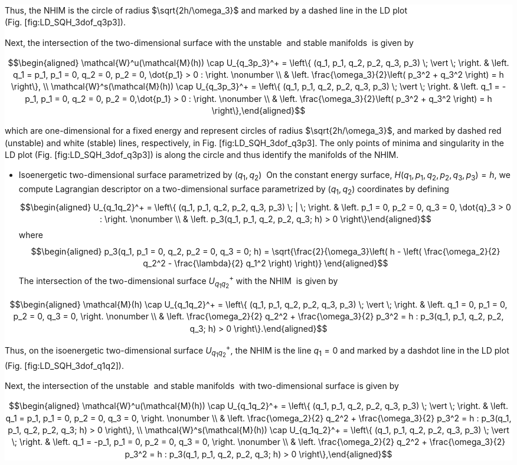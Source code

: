 Thus, the NHIM is the circle of radius $\sqrt{2h/\omega_3}$ and marked
by a dashed line in the LD plot (Fig. \[fig:LD\_SQH\_3dof\_q3p3\]).

Next, the intersection of the two-dimensional surface with the unstable 
and stable manifolds  is given by

$$\begin{aligned}
\mathcal{W}^u(\mathcal{M}(h)) \cap U_{q_3p_3}^+ = \left\{ (q_1, p_1, q_2, p_2, q_3, p_3) \; \vert \; \right. & \left.   q_1 = p_1, p_1 = 0, q_2 = 0, p_2 = 0, \dot{p_1} > 0 : \right. \nonumber \\  
& \left.  \frac{\omega_3}{2}\left( p_3^2 + q_3^2  \right) = h \right\}, \\
\mathcal{W}^s(\mathcal{M}(h)) \cap U_{q_3p_3}^+ = \left\{ (q_1, p_1, q_2, p_2, q_3, p_3) \; \vert \; \right. & \left.   q_1 = -p_1, p_1 = 0, q_2 = 0, p_2 = 0,\dot{p_1} > 0 : \right. \nonumber \\  
& \left.  \frac{\omega_3}{2}\left( p_3^2 + q_3^2  \right) = h \right\},\end{aligned}$$

which are one-dimensional for a fixed energy and represent circles of
radius $\sqrt{2h/\omega_3}$, and marked by dashed red (unstable) and
white (stable) lines, respectively, in Fig. \[fig:LD\_SQH\_3dof\_q3p3\].
The only points of minima and singularity in the LD plot
(Fig. \[fig:LD\_SQH\_3dof\_q3p3\]) is along the circle and thus identify
the manifolds of the NHIM.

* Isoenergetic two-dimensional surface
parametrized by $(q_1, q_2)$  On the constant energy surface,
$H(q_1, p_1, q_2, p_2, q_3, p_3) = h$, we compute Lagrangian descriptor
on a two-dimensional surface parametrized by $(q_1, q_2)$ coordinates by
defining $$\begin{aligned}
U_{q_1q_2}^+ = \left\{ (q_1, p_1, q_2, p_2, q_3, p_3) \; | \; \right. & \left.   p_1 = 0, p_2 = 0, q_3 = 0, \dot{q}_3 > 0 : \right. \nonumber \\
& \left.   p_3(q_1, p_1, q_2, p_2, q_3; h) > 0 \right\}\end{aligned}$$
where $$\begin{aligned}
p_3(q_1, p_1 = 0, q_2, p_2 = 0, q_3 = 0; h) = \sqrt{\frac{2}{\omega_3}\left( h - \left( \frac{\omega_2}{2} q_2^2 - \frac{\lambda}{2} q_1^2 \right)  \right)} \end{aligned}$$
The intersection of the two-dimensional surface $U_{q_1q_2}^+$ with the
NHIM  is given by

$$\begin{aligned}
\mathcal{M}(h) \cap U_{q_1q_2}^+ = \left\{ (q_1, p_1, q_2, p_2, q_3, p_3) \; \vert \; \right. & \left.   q_1 = 0, p_1 = 0, p_2 = 0, q_3 = 0, \right. \nonumber \\ 
& \left.  \frac{\omega_2}{2} q_2^2 + \frac{\omega_3}{2} p_3^2  = h : p_3(q_1, p_1, q_2, p_2, q_3; h) > 0 \right\}.\end{aligned}$$

Thus, on the isoenergetic two-dimensional surface $U_{q_1q_2}^+$, the
NHIM is the line $q_1 = 0$ and marked by a dashdot line in the LD plot
(Fig. \[fig:LD\_SQH\_3dof\_q1q2\]).

Next, the intersection of the unstable  and stable manifolds  with
two-dimensional surface is given by

$$\begin{aligned}
\mathcal{W}^u(\mathcal{M}(h)) \cap U_{q_1q_2}^+ = \left\{ (q_1, p_1, q_2, p_2, q_3, p_3) \; \vert \; \right. & \left.   q_1 = p_1, p_1 = 0, p_2 = 0, q_3 = 0, \right. \nonumber \\  
& \left.  \frac{\omega_2}{2} q_2^2 + \frac{\omega_3}{2} p_3^2  = h :  p_3(q_1, p_1, q_2, p_2, q_3; h) > 0 \right\}, \\
\mathcal{W}^s(\mathcal{M}(h)) \cap U_{q_1q_2}^+ = \left\{ (q_1, p_1, q_2, p_2, q_3, p_3) \; \vert \; \right. & \left.   q_1 = -p_1, p_1 = 0, p_2 = 0, q_3 = 0, \right. \nonumber \\  
& \left.  \frac{\omega_2}{2} q_2^2 + \frac{\omega_3}{2} p_3^2  = h :  p_3(q_1, p_1, q_2, p_2, q_3; h) > 0 \right\},\end{aligned}$$
